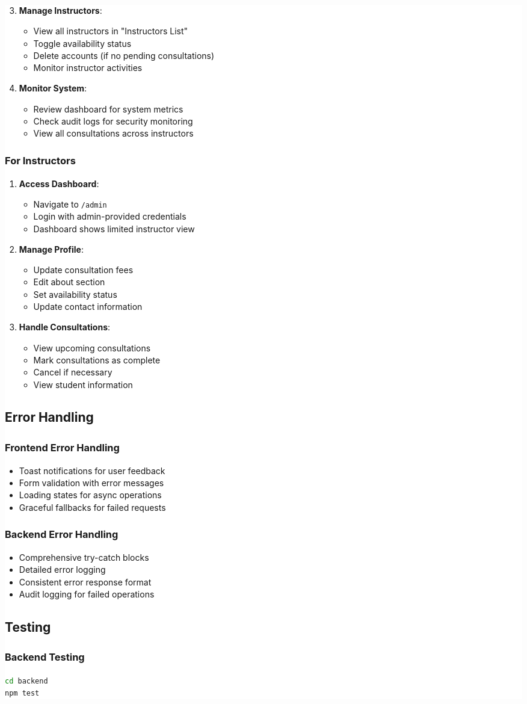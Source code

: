 3. **Manage Instructors**:
   - View all instructors in "Instructors List"
   - Toggle availability status
   - Delete accounts (if no pending consultations)
   - Monitor instructor activities

4. **Monitor System**:
   - Review dashboard for system metrics
   - Check audit logs for security monitoring
   - View all consultations across instructors

### For Instructors

1. **Access Dashboard**:
   - Navigate to `/admin` 
   - Login with admin-provided credentials
   - Dashboard shows limited instructor view

2. **Manage Profile**:
   - Update consultation fees
   - Edit about section
   - Set availability status
   - Update contact information

3. **Handle Consultations**:
   - View upcoming consultations
   - Mark consultations as complete
   - Cancel if necessary
   - View student information

## Error Handling

### Frontend Error Handling
- Toast notifications for user feedback
- Form validation with error messages
- Loading states for async operations
- Graceful fallbacks for failed requests

### Backend Error Handling
- Comprehensive try-catch blocks
- Detailed error logging
- Consistent error response format
- Audit logging for failed operations

## Testing

### Backend Testing
```bash
cd backend
npm test
```
